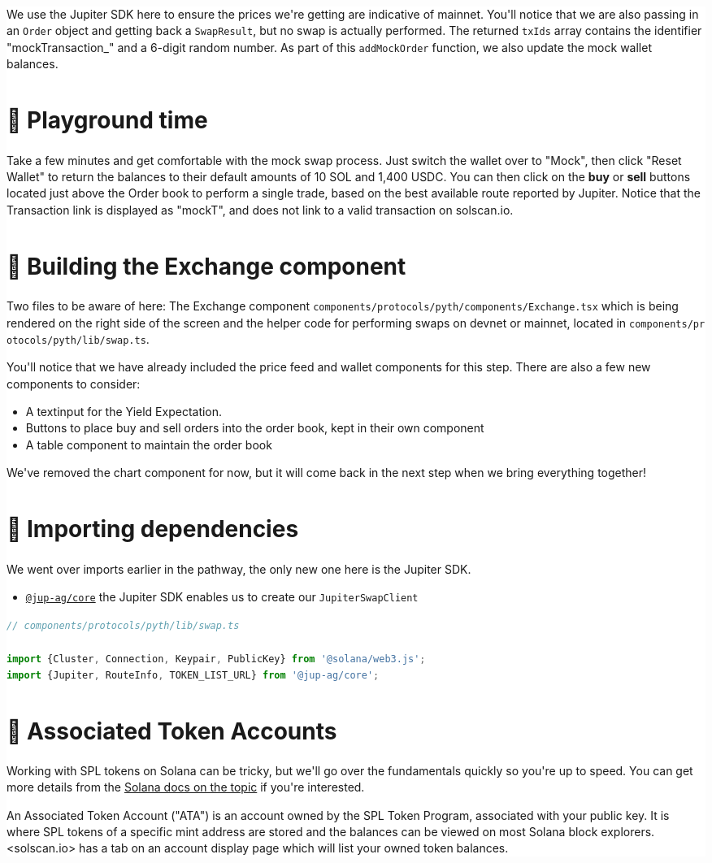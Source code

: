 
We use the Jupiter SDK here to ensure the prices we're getting are indicative of mainnet. You'll notice that we are also passing in an `Order` object and getting back a `SwapResult`, but no swap is actually performed. The returned `txIds` array contains the identifier "mockTransaction\_" and a 6-digit random number. As part of this `addMockOrder` function, we also update the mock wallet balances.

# 🎠 Playground time

Take a few minutes and get comfortable with the mock swap process. Just switch the wallet over to "Mock", then click "Reset Wallet" to return the balances to their default amounts of 10 SOL and 1,400 USDC. You can then click on the **buy** or **sell** buttons located just above the Order book to perform a single trade, based on the best available route reported by Jupiter. Notice that the Transaction link is displayed as "mockT", and does not link to a valid transaction on solscan.io.

# 🧱 Building the Exchange component

Two files to be aware of here: The Exchange component `components/protocols/pyth/components/Exchange.tsx` which is being rendered on the right side of the screen and the helper code for performing swaps on devnet or mainnet, located in `components/protocols/pyth/lib/swap.ts`.

You'll notice that we have already included the price feed and wallet components for this step. There are also a few new components to consider:

- A textinput for the Yield Expectation.
- Buttons to place buy and sell orders into the order book, kept in their own component
- A table component to maintain the order book

We've removed the chart component for now, but it will come back in the next step when we bring everything together!

# 🚚 Importing dependencies

We went over imports earlier in the pathway, the only new one here is the Jupiter SDK.

- [`@jup-ag/core`](https://docs.jup.ag/jupiter-core/using-jupiter-core#usage) the Jupiter SDK enables us to create our `JupiterSwapClient`

```typescript
// components/protocols/pyth/lib/swap.ts

import {Cluster, Connection, Keypair, PublicKey} from '@solana/web3.js';
import {Jupiter, RouteInfo, TOKEN_LIST_URL} from '@jup-ag/core';
```

# 🏦 Associated Token Accounts

Working with SPL tokens on Solana can be tricky, but we'll go over the fundamentals quickly so you're up to speed. You can get more details from the [Solana docs on the topic](https://spl.solana.com/associated-token-account) if you're interested.

An Associated Token Account ("ATA") is an account owned by the SPL Token Program, associated with your public key. It is where SPL tokens of a specific mint address are stored and the balances can be viewed on most Solana block explorers. <solscan.io> has a tab on an account display page which will list your owned token balances.
